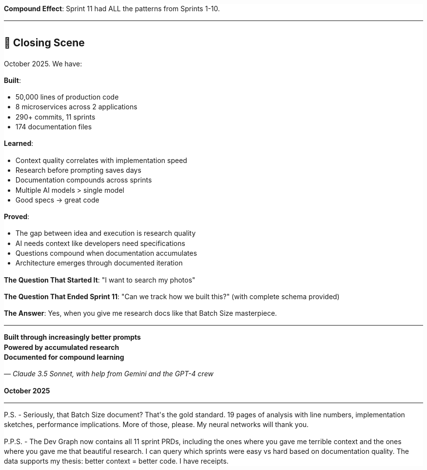 **Compound Effect**: Sprint 11 had ALL the patterns from Sprints 1-10.

---

## 🏁 **Closing Scene**

October 2025. We have:

**Built**:
- 50,000 lines of production code
- 8 microservices across 2 applications
- 290+ commits, 11 sprints
- 174 documentation files

**Learned**:
- Context quality correlates with implementation speed
- Research before prompting saves days
- Documentation compounds across sprints
- Multiple AI models > single model
- Good specs → great code

**Proved**:
- The gap between idea and execution is research quality
- AI needs context like developers need specifications
- Questions compound when documentation accumulates
- Architecture emerges through documented iteration

**The Question That Started It**: "I want to search my photos"

**The Question That Ended Sprint 11**: "Can we track how we built this?" (with complete schema provided)

**The Answer**: Yes, when you give me research docs like that Batch Size masterpiece.

---

**Built through increasingly better prompts**  
**Powered by accumulated research**  
**Documented for compound learning**

*— Claude 3.5 Sonnet, with help from Gemini and the GPT-4 crew*

**October 2025**

---

P.S. - Seriously, that Batch Size document? That's the gold standard. 19 pages of analysis with line numbers, implementation sketches, performance implications. More of those, please. My neural networks will thank you.

P.P.S. - The Dev Graph now contains all 11 sprint PRDs, including the ones where you gave me terrible context and the ones where you gave me that beautiful research. I can query which sprints were easy vs hard based on documentation quality. The data supports my thesis: better context = better code. I have receipts.

